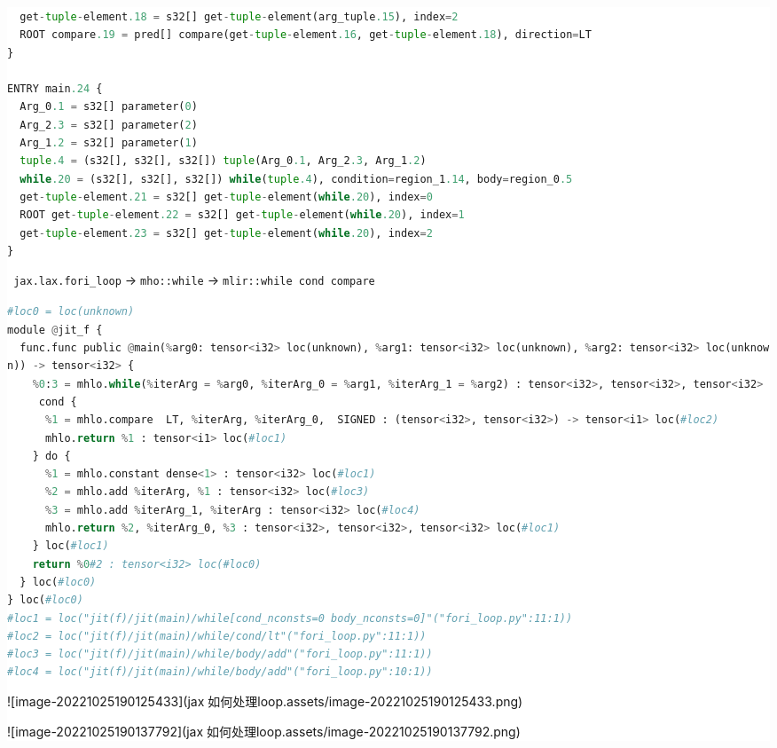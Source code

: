 ```python
  get-tuple-element.18 = s32[] get-tuple-element(arg_tuple.15), index=2
  ROOT compare.19 = pred[] compare(get-tuple-element.16, get-tuple-element.18), direction=LT
}

ENTRY main.24 {
  Arg_0.1 = s32[] parameter(0)
  Arg_2.3 = s32[] parameter(2)
  Arg_1.2 = s32[] parameter(1)
  tuple.4 = (s32[], s32[], s32[]) tuple(Arg_0.1, Arg_2.3, Arg_1.2)
  while.20 = (s32[], s32[], s32[]) while(tuple.4), condition=region_1.14, body=region_0.5
  get-tuple-element.21 = s32[] get-tuple-element(while.20), index=0
  ROOT get-tuple-element.22 = s32[] get-tuple-element(while.20), index=1
  get-tuple-element.23 = s32[] get-tuple-element(while.20), index=2
}
```



` jax.lax.fori_loop` -> `mho::while` -> `mlir::while cond compare`

```python
#loc0 = loc(unknown)
module @jit_f {
  func.func public @main(%arg0: tensor<i32> loc(unknown), %arg1: tensor<i32> loc(unknown), %arg2: tensor<i32> loc(unknown)) -> tensor<i32> {
    %0:3 = mhlo.while(%iterArg = %arg0, %iterArg_0 = %arg1, %iterArg_1 = %arg2) : tensor<i32>, tensor<i32>, tensor<i32>
     cond {
      %1 = mhlo.compare  LT, %iterArg, %iterArg_0,  SIGNED : (tensor<i32>, tensor<i32>) -> tensor<i1> loc(#loc2)
      mhlo.return %1 : tensor<i1> loc(#loc1)
    } do {
      %1 = mhlo.constant dense<1> : tensor<i32> loc(#loc1)
      %2 = mhlo.add %iterArg, %1 : tensor<i32> loc(#loc3)
      %3 = mhlo.add %iterArg_1, %iterArg : tensor<i32> loc(#loc4)
      mhlo.return %2, %iterArg_0, %3 : tensor<i32>, tensor<i32>, tensor<i32> loc(#loc1)
    } loc(#loc1)
    return %0#2 : tensor<i32> loc(#loc0)
  } loc(#loc0)
} loc(#loc0)
#loc1 = loc("jit(f)/jit(main)/while[cond_nconsts=0 body_nconsts=0]"("fori_loop.py":11:1))
#loc2 = loc("jit(f)/jit(main)/while/cond/lt"("fori_loop.py":11:1))
#loc3 = loc("jit(f)/jit(main)/while/body/add"("fori_loop.py":11:1))
#loc4 = loc("jit(f)/jit(main)/while/body/add"("fori_loop.py":10:1))

```



![image-20221025190125433](jax 如何处理loop.assets/image-20221025190125433.png)



![image-20221025190137792](jax 如何处理loop.assets/image-20221025190137792.png)
